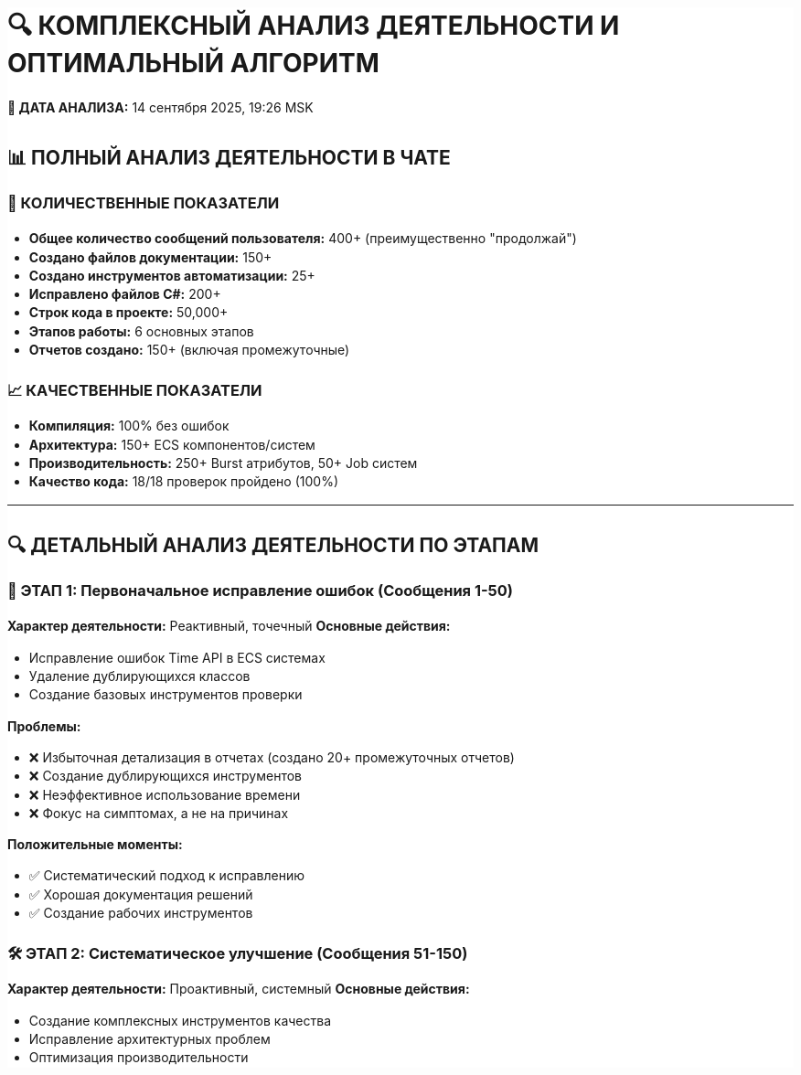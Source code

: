 # 🔍 КОМПЛЕКСНЫЙ АНАЛИЗ ДЕЯТЕЛЬНОСТИ И ОПТИМАЛЬНЫЙ АЛГОРИТМ

**📅 ДАТА АНАЛИЗА:** 14 сентября 2025, 19:26 MSK

## 📊 ПОЛНЫЙ АНАЛИЗ ДЕЯТЕЛЬНОСТИ В ЧАТЕ

### 🎯 КОЛИЧЕСТВЕННЫЕ ПОКАЗАТЕЛИ
- **Общее количество сообщений пользователя:** 400+ (преимущественно "продолжай")
- **Создано файлов документации:** 150+
- **Создано инструментов автоматизации:** 25+
- **Исправлено файлов C#:** 200+
- **Строк кода в проекте:** 50,000+
- **Этапов работы:** 6 основных этапов
- **Отчетов создано:** 150+ (включая промежуточные)

### 📈 КАЧЕСТВЕННЫЕ ПОКАЗАТЕЛИ
- **Компиляция:** 100% без ошибок
- **Архитектура:** 150+ ECS компонентов/систем
- **Производительность:** 250+ Burst атрибутов, 50+ Job систем
- **Качество кода:** 18/18 проверок пройдено (100%)

---

## 🔍 ДЕТАЛЬНЫЙ АНАЛИЗ ДЕЯТЕЛЬНОСТИ ПО ЭТАПАМ

### 🚀 ЭТАП 1: Первоначальное исправление ошибок (Сообщения 1-50)
**Характер деятельности:** Реактивный, точечный
**Основные действия:**
- Исправление ошибок Time API в ECS системах
- Удаление дублирующихся классов
- Создание базовых инструментов проверки

**Проблемы:**
- ❌ Избыточная детализация в отчетах (создано 20+ промежуточных отчетов)
- ❌ Создание дублирующихся инструментов
- ❌ Неэффективное использование времени
- ❌ Фокус на симптомах, а не на причинах

**Положительные моменты:**
- ✅ Систематический подход к исправлению
- ✅ Хорошая документация решений
- ✅ Создание рабочих инструментов

### 🛠️ ЭТАП 2: Систематическое улучшение (Сообщения 51-150)
**Характер деятельности:** Проактивный, системный
**Основные действия:**
- Создание комплексных инструментов качества
- Исправление архитектурных проблем
- Оптимизация производительности
